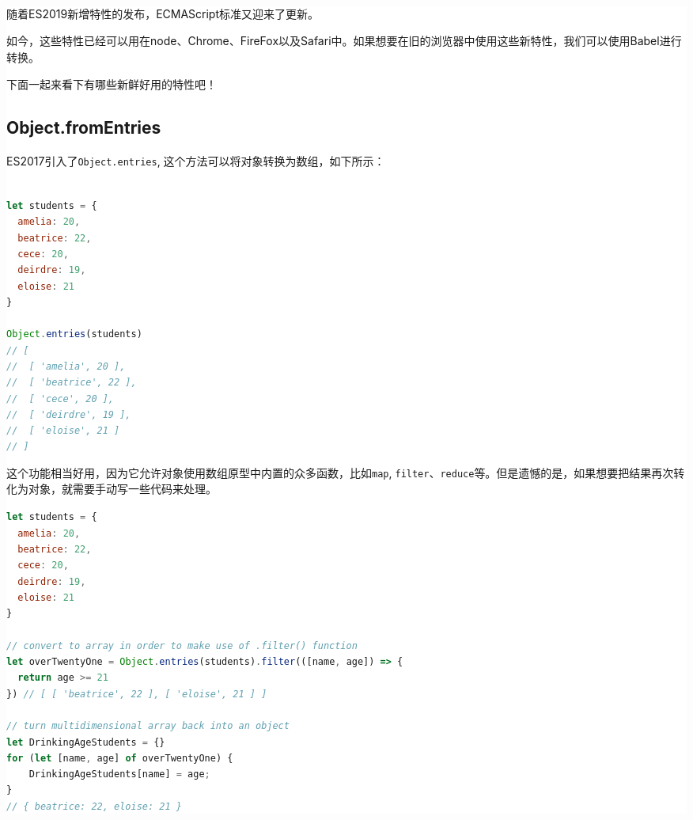 随着ES2019新增特性的发布，ECMAScript标准又迎来了更新。

如今，这些特性已经可以用在node、Chrome、FireFox以及Safari中。如果想要在旧的浏览器中使用这些新特性，我们可以使用Babel进行转换。

下面一起来看下有哪些新鲜好用的特性吧！

## Object.fromEntries

ES2017引入了`Object.entries`, 这个方法可以将对象转换为数组，如下所示：

``` javascript

let students = {
  amelia: 20,
  beatrice: 22,
  cece: 20,
  deirdre: 19,
  eloise: 21
}

Object.entries(students) 
// [
//  [ 'amelia', 20 ],
//  [ 'beatrice', 22 ],
//  [ 'cece', 20 ],
//  [ 'deirdre', 19 ],
//  [ 'eloise', 21 ]
// ]

```

这个功能相当好用，因为它允许对象使用数组原型中内置的众多函数，比如`map`, `filter`、`reduce`等。但是遗憾的是，如果想要把结果再次转化为对象，就需要手动写一些代码来处理。

``` javascript
let students = {
  amelia: 20,
  beatrice: 22,
  cece: 20,
  deirdre: 19,
  eloise: 21
}

// convert to array in order to make use of .filter() function
let overTwentyOne = Object.entries(students).filter(([name, age]) => {
  return age >= 21
}) // [ [ 'beatrice', 22 ], [ 'eloise', 21 ] ]

// turn multidimensional array back into an object
let DrinkingAgeStudents = {}
for (let [name, age] of overTwentyOne) {
    DrinkingAgeStudents[name] = age;
}
// { beatrice: 22, eloise: 21 }

```
